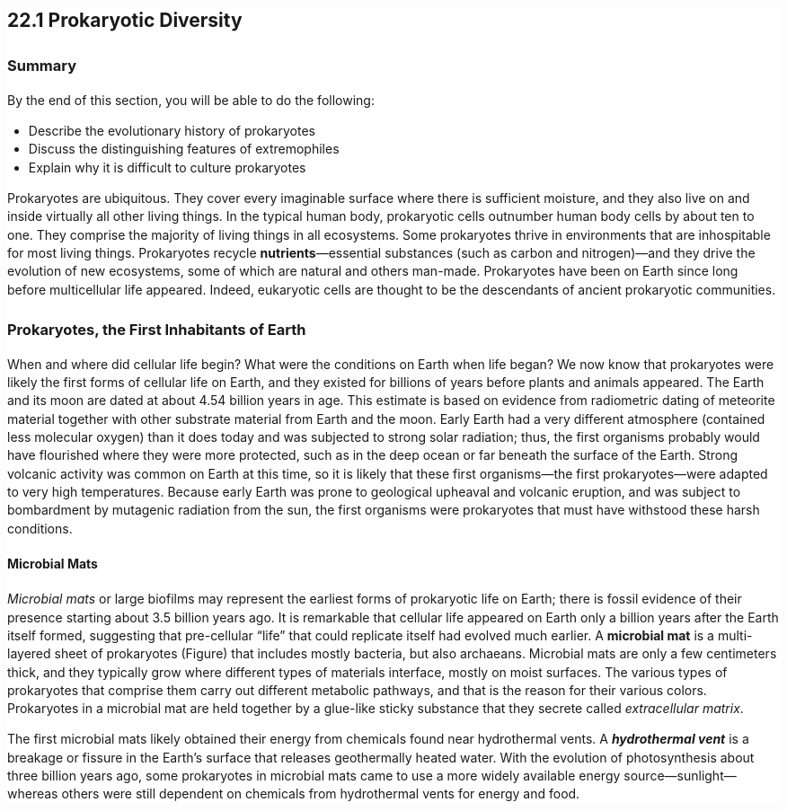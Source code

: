 ##  22.1 Prokaryotic Diversity 

### Summary

By the end of this section, you will be able to do the following: 

  - Describe the evolutionary history of prokaryotes
  - Discuss the distinguishing features of extremophiles
  - Explain why it is difficult to culture prokaryotes

Prokaryotes are ubiquitous. They cover every imaginable surface where there is sufficient moisture, and they also live on and inside virtually all other living things. In the typical human body, prokaryotic cells outnumber human body cells by about ten to one. They comprise the majority of living things in all ecosystems. Some prokaryotes thrive in environments that are inhospitable for most living things. Prokaryotes recycle **nutrients**—essential substances (such as carbon and nitrogen)—and they drive the evolution of new ecosystems, some of which are natural and others man-made. Prokaryotes have been on Earth since long before multicellular life appeared. Indeed, eukaryotic cells are thought to be the descendants of ancient prokaryotic communities.

### Prokaryotes, the First Inhabitants of Earth

When and where did cellular life begin? What were the conditions on Earth when life began? We now know that prokaryotes were likely the first forms of cellular life on Earth, and they existed for billions of years before plants and animals appeared. The Earth and its moon are dated at about 4.54 billion years in age. This estimate is based on evidence from radiometric dating of meteorite material together with other substrate material from Earth and the moon. Early Earth had a very different atmosphere (contained less molecular oxygen) than it does today and was subjected to strong solar radiation; thus, the first organisms probably would have flourished where they were more protected, such as in the deep ocean or far beneath the surface of the Earth. Strong volcanic activity was common on Earth at this time, so it is likely that these first organisms—the first prokaryotes—were adapted to very high temperatures. Because early Earth was prone to geological upheaval and volcanic eruption, and was subject to bombardment by mutagenic radiation from the sun, the first organisms were prokaryotes that must have withstood these harsh conditions.

#### Microbial Mats

_Microbial mats_ or large biofilms may represent the earliest forms of prokaryotic life on Earth; there is fossil evidence of their presence starting about 3.5 billion years ago. It is remarkable that cellular life appeared on Earth only a billion years after the Earth itself formed, suggesting that pre-cellular “life” that could replicate itself had evolved much earlier. A **microbial mat** is a multi-layered sheet of prokaryotes (Figure) that includes mostly bacteria, but also archaeans. Microbial mats are only a few centimeters thick, and they typically grow where different types of materials interface, mostly on moist surfaces. The various types of prokaryotes that comprise them carry out different metabolic pathways, and that is the reason for their various colors. Prokaryotes in a microbial mat are held together by a glue-like sticky substance that they secrete called _extracellular matrix_.

The first microbial mats likely obtained their energy from chemicals found near hydrothermal vents. A **_hydrothermal vent_** is a breakage or fissure in the Earth’s surface that releases geothermally heated water. With the evolution of photosynthesis about three billion years ago, some prokaryotes in microbial mats came to use a more widely available energy source—sunlight—whereas others were still dependent on chemicals from hydrothermal vents for energy and food.
